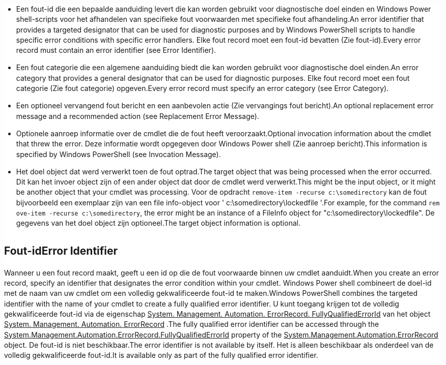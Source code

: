 - <span data-ttu-id="65a6a-111">Een fout-id die een bepaalde aanduiding levert die kan worden gebruikt voor diagnostische doel einden en Windows Power shell-scripts voor het afhandelen van specifieke fout voorwaarden met specifieke fout afhandeling.</span><span class="sxs-lookup"><span data-stu-id="65a6a-111">An error identifier that provides a targeted designator that can be used for diagnostic purposes and by Windows PowerShell scripts to handle specific error conditions with specific error handlers.</span></span> <span data-ttu-id="65a6a-112">Elke fout record moet een fout-id bevatten (Zie fout-id).</span><span class="sxs-lookup"><span data-stu-id="65a6a-112">Every error record must contain an error identifier (see Error Identifier).</span></span>

- <span data-ttu-id="65a6a-113">Een fout categorie die een algemene aanduiding biedt die kan worden gebruikt voor diagnostische doel einden.</span><span class="sxs-lookup"><span data-stu-id="65a6a-113">An error category that provides a general designator that can be used for diagnostic purposes.</span></span> <span data-ttu-id="65a6a-114">Elke fout record moet een fout categorie (Zie fout categorie) opgeven.</span><span class="sxs-lookup"><span data-stu-id="65a6a-114">Every error record must specify an error category (see Error Category).</span></span>

- <span data-ttu-id="65a6a-115">Een optioneel vervangend fout bericht en een aanbevolen actie (Zie vervangings fout bericht).</span><span class="sxs-lookup"><span data-stu-id="65a6a-115">An optional replacement error message and a recommended action (see Replacement Error Message).</span></span>

- <span data-ttu-id="65a6a-116">Optionele aanroep informatie over de cmdlet die de fout heeft veroorzaakt.</span><span class="sxs-lookup"><span data-stu-id="65a6a-116">Optional invocation information about the cmdlet that threw the error.</span></span> <span data-ttu-id="65a6a-117">Deze informatie wordt opgegeven door Windows Power shell (Zie aanroep bericht).</span><span class="sxs-lookup"><span data-stu-id="65a6a-117">This information is specified by Windows PowerShell (see Invocation Message).</span></span>

- <span data-ttu-id="65a6a-118">Het doel object dat werd verwerkt toen de fout optrad.</span><span class="sxs-lookup"><span data-stu-id="65a6a-118">The target object that was being processed when the error occurred.</span></span> <span data-ttu-id="65a6a-119">Dit kan het invoer object zijn of een ander object dat door de cmdlet werd verwerkt.</span><span class="sxs-lookup"><span data-stu-id="65a6a-119">This might be the input object, or it might be another object that your cmdlet was processing.</span></span> <span data-ttu-id="65a6a-120">Voor de opdracht `remove-item -recurse c:\somedirectory` kan de fout bijvoorbeeld een exemplaar zijn van een file info-object voor ' c:\somedirectory\lockedfile '.</span><span class="sxs-lookup"><span data-stu-id="65a6a-120">For example, for the command `remove-item -recurse c:\somedirectory`, the error might be an instance of a FileInfo object for "c:\somedirectory\lockedfile".</span></span> <span data-ttu-id="65a6a-121">De gegevens van het doel object zijn optioneel.</span><span class="sxs-lookup"><span data-stu-id="65a6a-121">The target object information is optional.</span></span>

## <a name="error-identifier"></a><span data-ttu-id="65a6a-122">Fout-id</span><span class="sxs-lookup"><span data-stu-id="65a6a-122">Error Identifier</span></span>

<span data-ttu-id="65a6a-123">Wanneer u een fout record maakt, geeft u een id op die de fout voorwaarde binnen uw cmdlet aanduidt.</span><span class="sxs-lookup"><span data-stu-id="65a6a-123">When you create an error record, specify an identifier that designates the error condition within your cmdlet.</span></span> <span data-ttu-id="65a6a-124">Windows Power shell combineert de doel-id met de naam van uw cmdlet om een volledig gekwalificeerde fout-id te maken.</span><span class="sxs-lookup"><span data-stu-id="65a6a-124">Windows PowerShell combines the targeted identifier with the name of your cmdlet to create a fully qualified error identifier.</span></span> <span data-ttu-id="65a6a-125">U kunt toegang krijgen tot de volledig gekwalificeerde fout-id via de eigenschap [System. Management. Automation. ErrorRecord. FullyQualifiedErrorId](/dotnet/api/System.Management.Automation.ErrorRecord.FullyQualifiedErrorId) van het object [System. Management. Automation. ErrorRecord](/dotnet/api/System.Management.Automation.ErrorRecord) .</span><span class="sxs-lookup"><span data-stu-id="65a6a-125">The fully qualified error identifier can be accessed through the [System.Management.Automation.ErrorRecord.FullyQualifiedErrorId](/dotnet/api/System.Management.Automation.ErrorRecord.FullyQualifiedErrorId) property of the [System.Management.Automation.ErrorRecord](/dotnet/api/System.Management.Automation.ErrorRecord) object.</span></span> <span data-ttu-id="65a6a-126">De fout-id is niet beschikbaar.</span><span class="sxs-lookup"><span data-stu-id="65a6a-126">The error identifier is not available by itself.</span></span> <span data-ttu-id="65a6a-127">Het is alleen beschikbaar als onderdeel van de volledig gekwalificeerde fout-id.</span><span class="sxs-lookup"><span data-stu-id="65a6a-127">It is available only as part of the fully qualified error identifier.</span></span>
